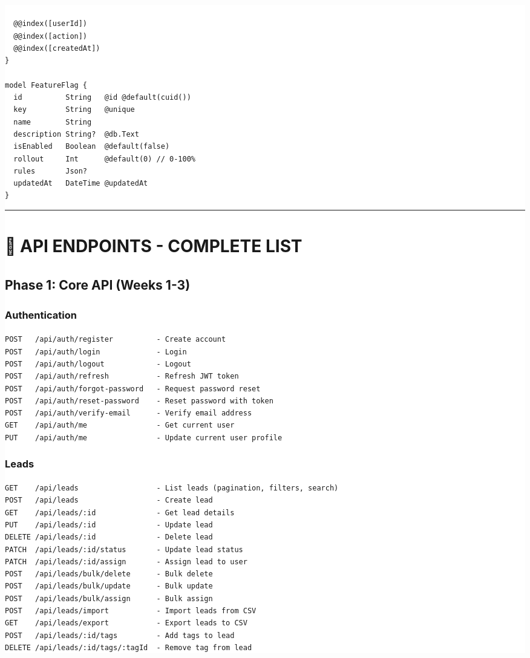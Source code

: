 ```prisma
  
  @@index([userId])
  @@index([action])
  @@index([createdAt])
}

model FeatureFlag {
  id          String   @id @default(cuid())
  key         String   @unique
  name        String
  description String?  @db.Text
  isEnabled   Boolean  @default(false)
  rollout     Int      @default(0) // 0-100%
  rules       Json?
  updatedAt   DateTime @updatedAt
}
```

---

# **🔌 API ENDPOINTS - COMPLETE LIST**

## **Phase 1: Core API (Weeks 1-3)**

### **Authentication**
```
POST   /api/auth/register          - Create account
POST   /api/auth/login             - Login
POST   /api/auth/logout            - Logout
POST   /api/auth/refresh           - Refresh JWT token
POST   /api/auth/forgot-password   - Request password reset
POST   /api/auth/reset-password    - Reset password with token
POST   /api/auth/verify-email      - Verify email address
GET    /api/auth/me                - Get current user
PUT    /api/auth/me                - Update current user profile
```

### **Leads**
```
GET    /api/leads                  - List leads (pagination, filters, search)
POST   /api/leads                  - Create lead
GET    /api/leads/:id              - Get lead details
PUT    /api/leads/:id              - Update lead
DELETE /api/leads/:id              - Delete lead
PATCH  /api/leads/:id/status       - Update lead status
PATCH  /api/leads/:id/assign       - Assign lead to user
POST   /api/leads/bulk/delete      - Bulk delete
POST   /api/leads/bulk/update      - Bulk update
POST   /api/leads/bulk/assign      - Bulk assign
POST   /api/leads/import           - Import leads from CSV
GET    /api/leads/export           - Export leads to CSV
POST   /api/leads/:id/tags         - Add tags to lead
DELETE /api/leads/:id/tags/:tagId  - Remove tag from lead
```
